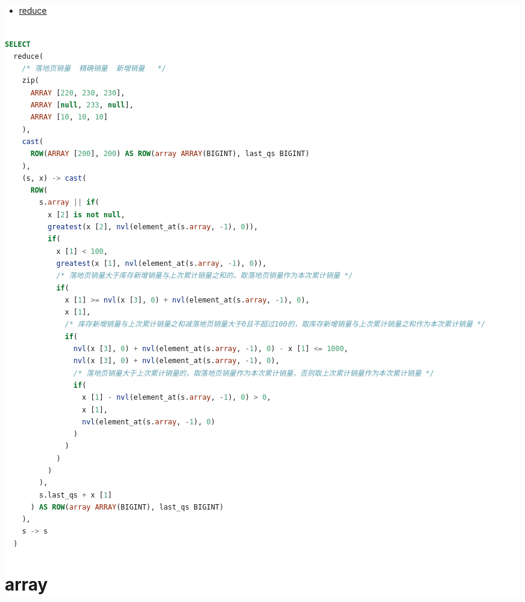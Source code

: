 - [reduce](https://zhuanlan.zhihu.com/p/379524622)


```sql

SELECT
  reduce(
    /* 落地页销量  精确销量  新增销量   */
    zip(
      ARRAY [220, 230, 230],
      ARRAY [null, 233, null],
      ARRAY [10, 10, 10]
    ),
    cast(
      ROW(ARRAY [200], 200) AS ROW(array ARRAY(BIGINT), last_qs BIGINT)
    ),
    (s, x) -> cast(
      ROW(
        s.array || if(
          x [2] is not null,
          greatest(x [2], nvl(element_at(s.array, -1), 0)),
          if(
            x [1] < 100,
            greatest(x [1], nvl(element_at(s.array, -1), 0)),
            /* 落地页销量大于库存新增销量与上次累计销量之和的，取落地页销量作为本次累计销量 */
            if(
              x [1] >= nvl(x [3], 0) + nvl(element_at(s.array, -1), 0),
              x [1],
              /* 库存新增销量与上次累计销量之和减落地页销量大于0且不超过100的，取库存新增销量与上次累计销量之和作为本次累计销量 */
              if(
                nvl(x [3], 0) + nvl(element_at(s.array, -1), 0) - x [1] <= 1000,
                nvl(x [3], 0) + nvl(element_at(s.array, -1), 0),
                /* 落地页销量大于上次累计销量的，取落地页销量作为本次累计销量，否则取上次累计销量作为本次累计销量 */
                if(
                  x [1] - nvl(element_at(s.array, -1), 0) > 0,
                  x [1],
                  nvl(element_at(s.array, -1), 0)
                )
              )
            )
          )
        ),
        s.last_qs + x [1]
      ) AS ROW(array ARRAY(BIGINT), last_qs BIGINT)
    ),
    s -> s
  )

```


# array
